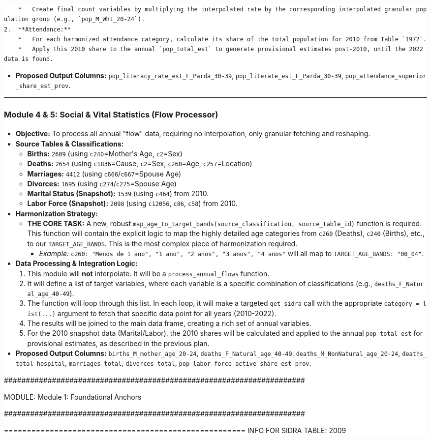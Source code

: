         *   Create final count variables by multiplying the interpolated rate by the corresponding interpolated granular population group (e.g., `pop_M_Wht_20-24`).
    2.  **Attendance:**
        *   For each harmonized attendance category, calculate its share of the total population for 2010 from Table `1972`.
        *   Apply this 2010 share to the annual `pop_total_est` to generate provisional estimates post-2010, until the 2022 data is found.
*   **Proposed Output Columns:** `pop_literacy_rate_est_F_Parda_30-39`, `pop_literate_est_F_Parda_30-39`, `pop_attendance_superior_share_est_prov`.

---

### **Module 4 & 5: Social & Vital Statistics (Flow Processor)**

*   **Objective:** To process all annual "flow" data, requiring no interpolation, only granular fetching and reshaping.
*   **Source Tables & Classifications:**
    *   **Births:** `2609` (using `c240`=Mother's Age, `c2`=Sex)
    *   **Deaths:** `2654` (using `c1836`=Cause, `c2`=Sex, `c260`=Age, `c257`=Location)
    *   **Marriages:** `4412` (using `c666`/`c667`=Spouse Age)
    *   **Divorces:** `1695` (using `c274`/`c275`=Spouse Age)
    *   **Marital Status (Snapshot):** `1539` (using `c464`) from 2010.
    *   **Labor Force (Snapshot):** `2098` (using `c12056`, `c86`, `c58`) from 2010.
*   **Harmonization Strategy:**
    *   **THE CORE TASK:** A new, robust `map_age_to_target_bands(source_classification, source_table_id)` function is required. This function will contain the explicit logic to map the highly detailed age categories from `c260` (Deaths), `c240` (Births), etc., to our `TARGET_AGE_BANDS`. This is the most complex piece of harmonization required.
        *   *Example:* `c260: "Menos de 1 ano", "1 ano", "2 anos", "3 anos", "4 anos"` will all map to `TARGET_AGE_BANDS: "00_04"`.
*   **Data Processing & Integration Logic:**
    1.  This module will **not** interpolate. It will be a `process_annual_flows` function.
    2.  It will define a list of target variables, where each variable is a specific combination of classifications (e.g., `deaths_F_Natural_age_40-49`).
    3.  The function will loop through this list. In each loop, it will make a targeted `get_sidra` call with the appropriate `category = list(...)` argument to fetch that specific data point for all years (2010-2022).
    4.  The results will be joined to the main data frame, creating a rich set of annual variables.
    5.  For the 2010 snapshot data (Marital/Labor), the 2010 shares will be calculated and applied to the annual `pop_total_est` for provisional estimates, as described in the previous plan.
*   **Proposed Output Columns:** `births_M_mother_age_20-24`, `deaths_F_Natural_age_40-49`, `deaths_M_NonNatural_age_20-24`, `deaths_total_hospital`, `marriages_total`, `divorces_total`, `pop_labor_force_active_share_est_prov`.




#####################################################################

MODULE: Module 1: Foundational Anchors

#####################################################################

=====================================================
INFO FOR SIDRA TABLE: 2009
